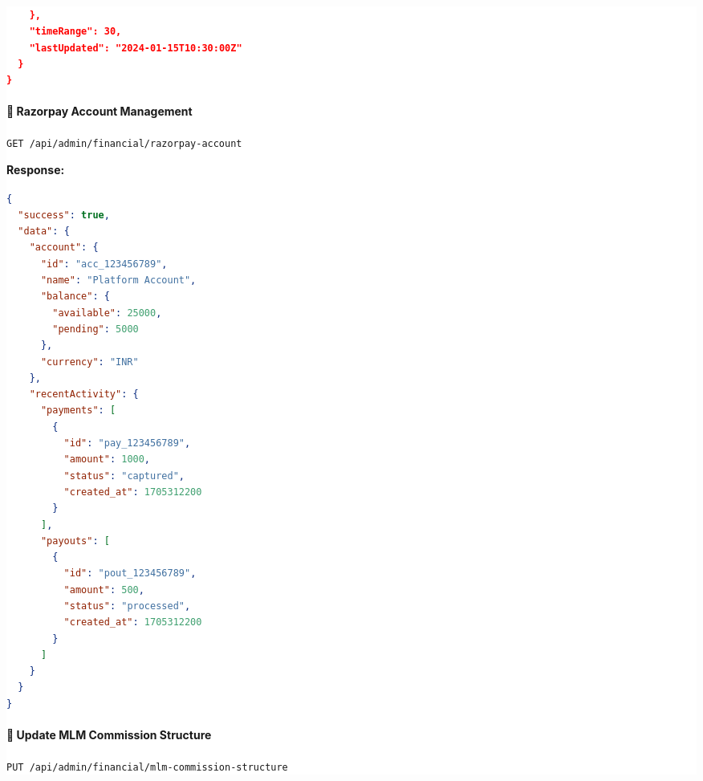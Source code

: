 ```json
    },
    "timeRange": 30,
    "lastUpdated": "2024-01-15T10:30:00Z"
  }
}
```

#### 🏦 Razorpay Account Management
```http
GET /api/admin/financial/razorpay-account
```

**Response:**
```json
{
  "success": true,
  "data": {
    "account": {
      "id": "acc_123456789",
      "name": "Platform Account",
      "balance": {
        "available": 25000,
        "pending": 5000
      },
      "currency": "INR"
    },
    "recentActivity": {
      "payments": [
        {
          "id": "pay_123456789",
          "amount": 1000,
          "status": "captured",
          "created_at": 1705312200
        }
      ],
      "payouts": [
        {
          "id": "pout_123456789",
          "amount": 500,
          "status": "processed",
          "created_at": 1705312200
        }
      ]
    }
  }
}
```

#### 🎯 Update MLM Commission Structure
```http
PUT /api/admin/financial/mlm-commission-structure
```

